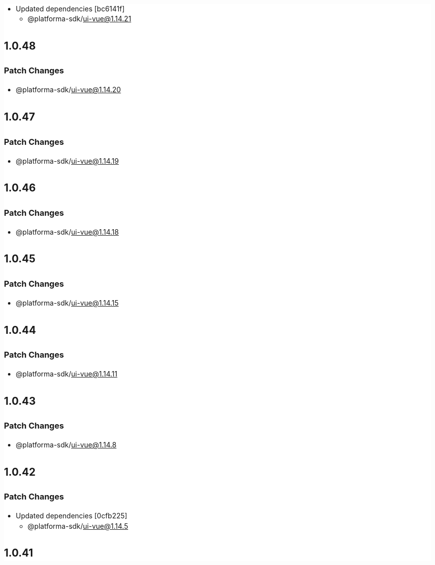 - Updated dependencies [bc6141f]
  - @platforma-sdk/ui-vue@1.14.21

## 1.0.48

### Patch Changes

- @platforma-sdk/ui-vue@1.14.20

## 1.0.47

### Patch Changes

- @platforma-sdk/ui-vue@1.14.19

## 1.0.46

### Patch Changes

- @platforma-sdk/ui-vue@1.14.18

## 1.0.45

### Patch Changes

- @platforma-sdk/ui-vue@1.14.15

## 1.0.44

### Patch Changes

- @platforma-sdk/ui-vue@1.14.11

## 1.0.43

### Patch Changes

- @platforma-sdk/ui-vue@1.14.8

## 1.0.42

### Patch Changes

- Updated dependencies [0cfb225]
  - @platforma-sdk/ui-vue@1.14.5

## 1.0.41
